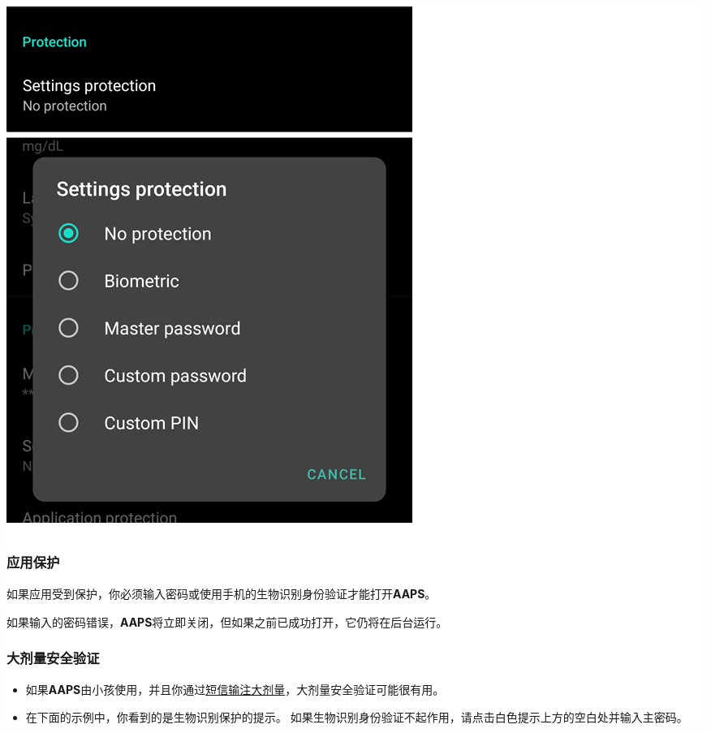 ![保护（Protection）](../images/Pref2020_Protection.png)

### 应用保护

如果应用受到保护，你必须输入密码或使用手机的生物识别身份验证才能打开**AAPS**。

如果输入的密码错误，**AAPS**将立即关闭，但如果之前已成功打开，它仍将在后台运行。

### 大剂量安全验证

- 如果**AAPS**由小孩使用，并且你通过[短信输注大剂量](../RemoteFeatures/SMSCommands.md)，大剂量安全验证可能很有用。

- 在下面的示例中，你看到的是生物识别保护的提示。 如果生物识别身份验证不起作用，请点击白色提示上方的空白处并输入主密码。
